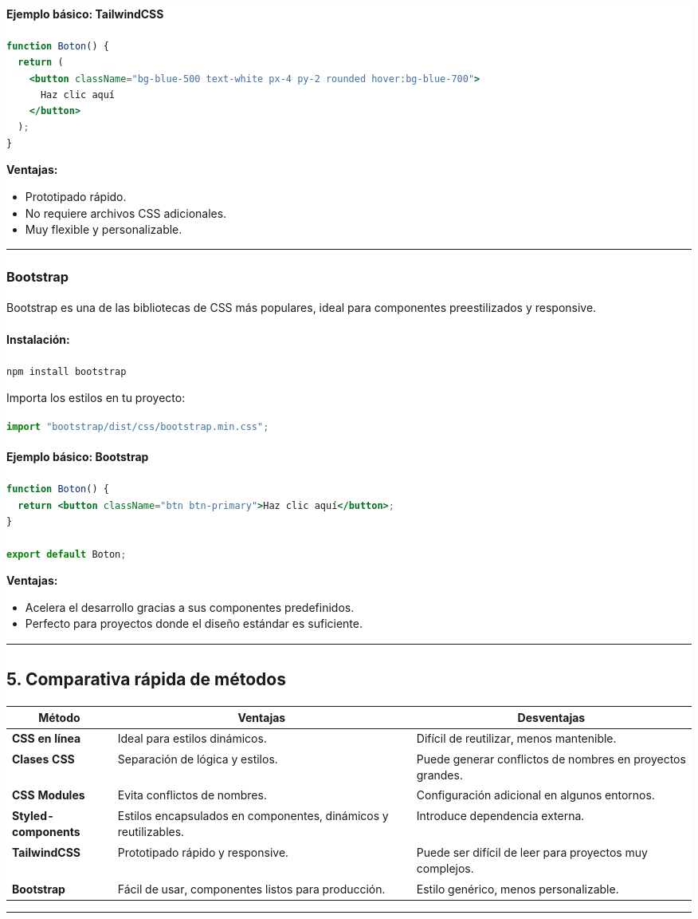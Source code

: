 #### **Ejemplo básico: TailwindCSS**
```jsx
function Boton() {
  return (
    <button className="bg-blue-500 text-white px-4 py-2 rounded hover:bg-blue-700">
      Haz clic aquí
    </button>
  );
}
```

**Ventajas:**
- Prototipado rápido.
- No requiere archivos CSS adicionales.
- Muy flexible y personalizable.

---

### **Bootstrap**
Bootstrap es una de las bibliotecas de CSS más populares, ideal para componentes preestilizados y responsive.

#### **Instalación:**
```bash
npm install bootstrap
```

Importa los estilos en tu proyecto:
```jsx
import "bootstrap/dist/css/bootstrap.min.css";
```

#### **Ejemplo básico: Bootstrap**
```jsx
function Boton() {
  return <button className="btn btn-primary">Haz clic aquí</button>;
}

export default Boton;
```

**Ventajas:**
- Acelera el desarrollo gracias a sus componentes predefinidos.
- Perfecto para proyectos donde el diseño estándar es suficiente.

---

## **5. Comparativa rápida de métodos**

| Método              | Ventajas                                                       | Desventajas                                                  |
|---------------------|----------------------------------------------------------------|-------------------------------------------------------------|
| **CSS en línea**    | Ideal para estilos dinámicos.                                 | Difícil de reutilizar, menos mantenible.                    |
| **Clases CSS**      | Separación de lógica y estilos.                               | Puede generar conflictos de nombres en proyectos grandes.   |
| **CSS Modules**     | Evita conflictos de nombres.                                  | Configuración adicional en algunos entornos.                |
| **Styled-components** | Estilos encapsulados en componentes, dinámicos y reutilizables. | Introduce dependencia externa.                              |
| **TailwindCSS**     | Prototipado rápido y responsive.                              | Puede ser difícil de leer para proyectos muy complejos.     |
| **Bootstrap**       | Fácil de usar, componentes listos para producción.            | Estilo genérico, menos personalizable.                      |

---